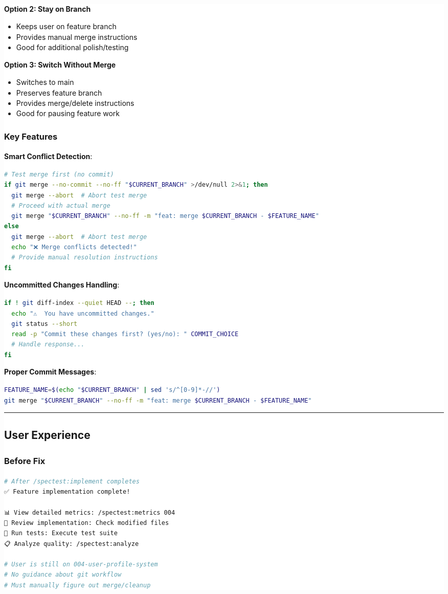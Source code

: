   **Option 2: Stay on Branch**
   - Keeps user on feature branch
   - Provides manual merge instructions
   - Good for additional polish/testing

   **Option 3: Switch Without Merge**
   - Switches to main
   - Preserves feature branch
   - Provides merge/delete instructions
   - Good for pausing feature work

### Key Features

**Smart Conflict Detection**:
```bash
# Test merge first (no commit)
if git merge --no-commit --no-ff "$CURRENT_BRANCH" >/dev/null 2>&1; then
  git merge --abort  # Abort test merge
  # Proceed with actual merge
  git merge "$CURRENT_BRANCH" --no-ff -m "feat: merge $CURRENT_BRANCH - $FEATURE_NAME"
else
  git merge --abort  # Abort test merge
  echo "❌ Merge conflicts detected!"
  # Provide manual resolution instructions
fi
```

**Uncommitted Changes Handling**:
```bash
if ! git diff-index --quiet HEAD --; then
  echo "⚠️  You have uncommitted changes."
  git status --short
  read -p "Commit these changes first? (yes/no): " COMMIT_CHOICE
  # Handle response...
fi
```

**Proper Commit Messages**:
```bash
FEATURE_NAME=$(echo "$CURRENT_BRANCH" | sed 's/^[0-9]*-//')
git merge "$CURRENT_BRANCH" --no-ff -m "feat: merge $CURRENT_BRANCH - $FEATURE_NAME"
```

---

## User Experience

### Before Fix

```bash
# After /spectest:implement completes
✅ Feature implementation complete!

📊 View detailed metrics: /spectest:metrics 004
📝 Review implementation: Check modified files
🧪 Run tests: Execute test suite
📋 Analyze quality: /spectest:analyze

# User is still on 004-user-profile-system
# No guidance about git workflow
# Must manually figure out merge/cleanup
```
